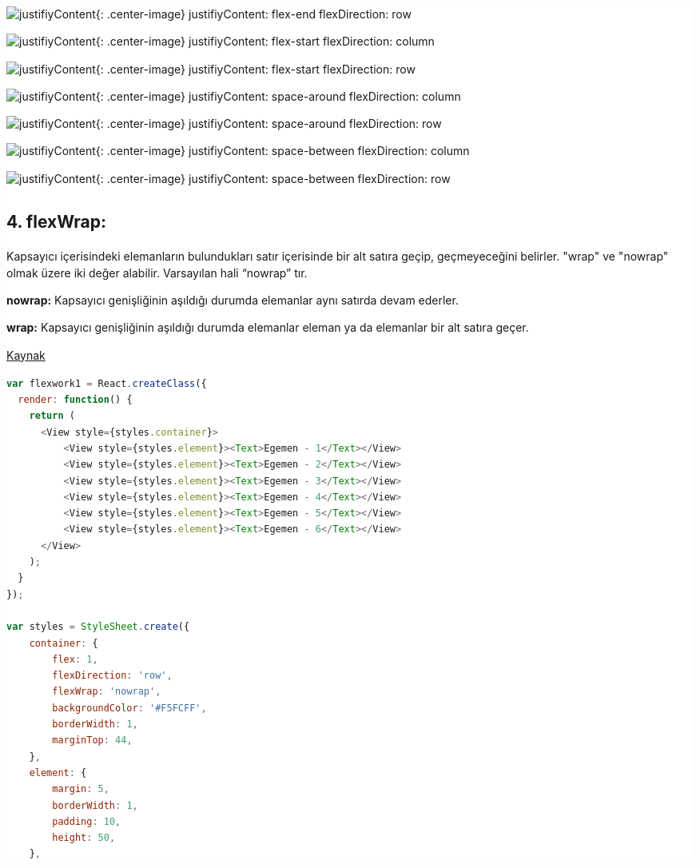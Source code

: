 ![justifiyContent](/egemenmede.github.io/assets/images/justifyContent-flex-end-row.png){: .center-image}
justifiyContent: flex-end flexDirection: row

![justifiyContent](/egemenmede.github.io/assets/images/justifyContent-flex-start-column.png){: .center-image}
justifiyContent: flex-start flexDirection: column

![justifiyContent](/egemenmede.github.io/assets/images/justifyContent-flex-start-row.png){: .center-image}
justifiyContent: flex-start flexDirection: row

![justifiyContent](/egemenmede.github.io/assets/images/justifyContent-space-around-column.png){: .center-image}
justifiyContent: space-around flexDirection: column

![justifiyContent](/egemenmede.github.io/assets/images/justifyContent-space-around-row.png){: .center-image}
justifiyContent: space-around flexDirection: row

![justifiyContent](/egemenmede.github.io/assets/images/justifyContent-space-between-column.png){: .center-image}
justifiyContent: space-between flexDirection: column

![justifiyContent](/egemenmede.github.io/assets/images/justifyContent-space-between-row.png){: .center-image}
justifiyContent: space-between flexDirection: row
 
## 4. flexWrap:
 
Kapsayıcı içerisindeki elemanların bulundukları satır içerisinde bir alt satıra geçip, geçmeyeceğini belirler. "wrap" ve "nowrap" olmak üzere iki değer alabilir. Varsayılan hali “nowrap” tır.
 
**nowrap:** Kapsayıcı genişliğinin aşıldığı durumda elemanlar aynı satırda devam ederler.
 
**wrap:** Kapsayıcı genişliğinin aşıldığı durumda elemanlar eleman ya da elemanlar bir alt satıra geçer.
 
[Kaynak](https://facebook.github.io/react-native/docs/flexbox.html#flexwrap)

```javascript
var flexwork1 = React.createClass({
  render: function() {
    return (
      <View style={styles.container}>
          <View style={styles.element}><Text>Egemen - 1</Text></View>
          <View style={styles.element}><Text>Egemen - 2</Text></View>
          <View style={styles.element}><Text>Egemen - 3</Text></View>
          <View style={styles.element}><Text>Egemen - 4</Text></View>
          <View style={styles.element}><Text>Egemen - 5</Text></View>
          <View style={styles.element}><Text>Egemen - 6</Text></View>
      </View>
    );
  }
});
 
var styles = StyleSheet.create({
    container: {
        flex: 1,
        flexDirection: 'row',
        flexWrap: 'nowrap',
        backgroundColor: '#F5FCFF',
        borderWidth: 1,
        marginTop: 44,
    },
    element: {
        margin: 5,
        borderWidth: 1,
        padding: 10,
        height: 50,
    },
```